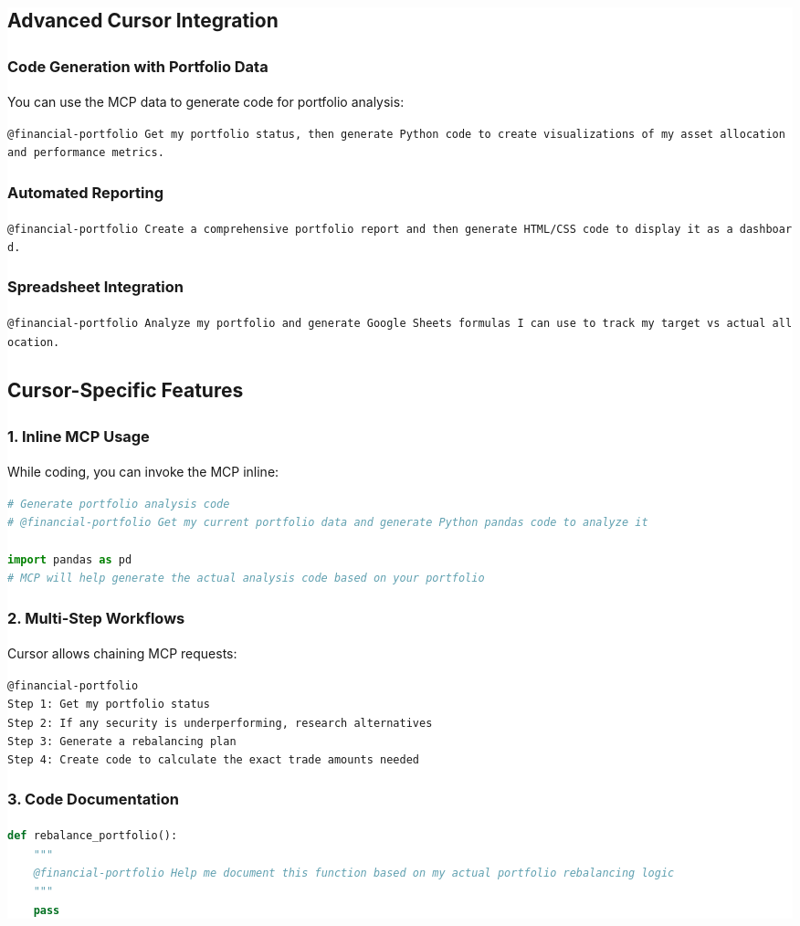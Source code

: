 ## Advanced Cursor Integration

### Code Generation with Portfolio Data

You can use the MCP data to generate code for portfolio analysis:

```
@financial-portfolio Get my portfolio status, then generate Python code to create visualizations of my asset allocation and performance metrics.
```

### Automated Reporting

```
@financial-portfolio Create a comprehensive portfolio report and then generate HTML/CSS code to display it as a dashboard.
```

### Spreadsheet Integration

```
@financial-portfolio Analyze my portfolio and generate Google Sheets formulas I can use to track my target vs actual allocation.
```

## Cursor-Specific Features

### 1. Inline MCP Usage

While coding, you can invoke the MCP inline:

```python
# Generate portfolio analysis code
# @financial-portfolio Get my current portfolio data and generate Python pandas code to analyze it

import pandas as pd
# MCP will help generate the actual analysis code based on your portfolio
```

### 2. Multi-Step Workflows

Cursor allows chaining MCP requests:

```
@financial-portfolio 
Step 1: Get my portfolio status
Step 2: If any security is underperforming, research alternatives
Step 3: Generate a rebalancing plan
Step 4: Create code to calculate the exact trade amounts needed
```

### 3. Code Documentation

```python
def rebalance_portfolio():
    """
    @financial-portfolio Help me document this function based on my actual portfolio rebalancing logic
    """
    pass
```
